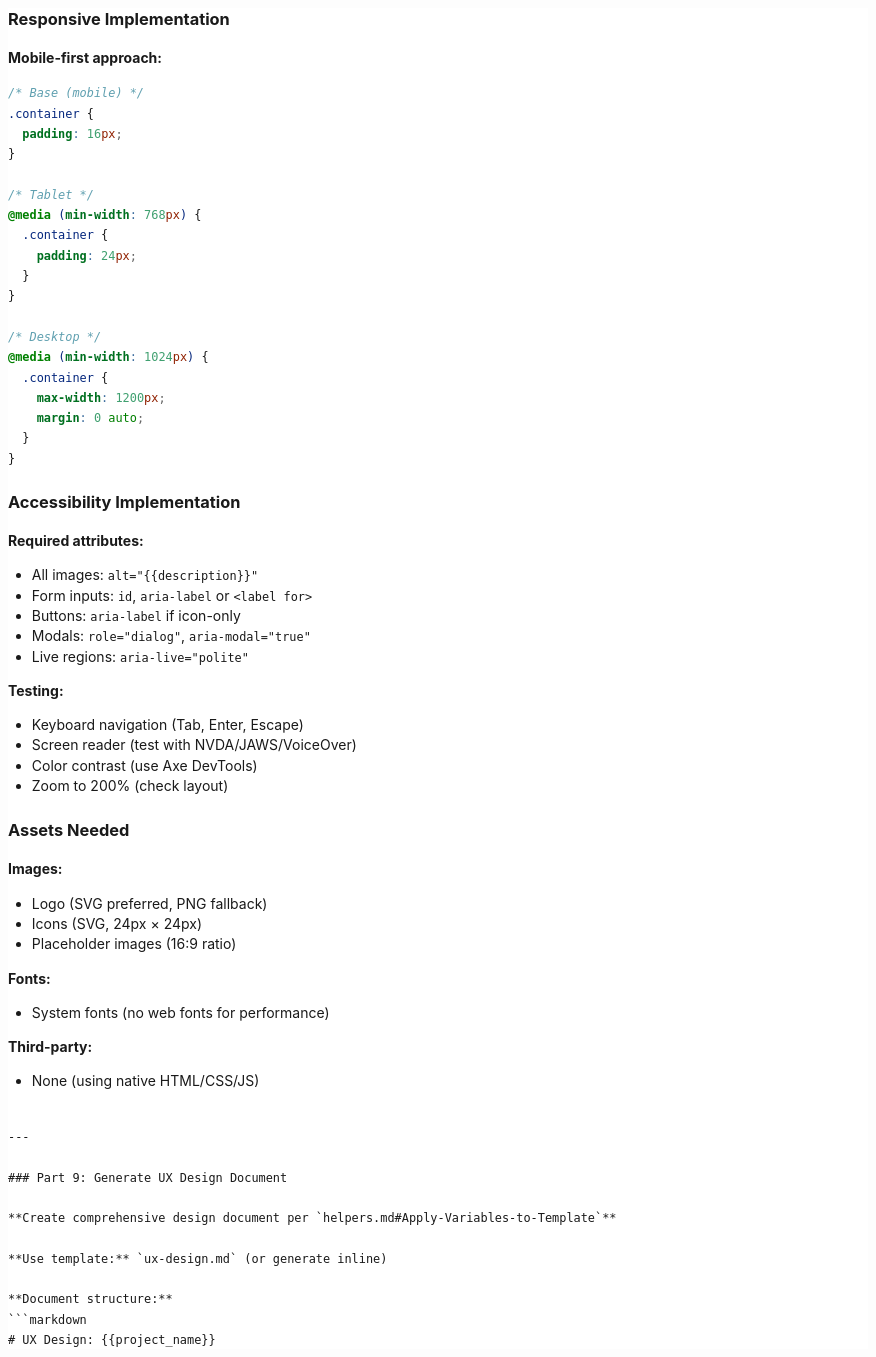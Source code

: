 ### Responsive Implementation

**Mobile-first approach:**
```css
/* Base (mobile) */
.container {
  padding: 16px;
}

/* Tablet */
@media (min-width: 768px) {
  .container {
    padding: 24px;
  }
}

/* Desktop */
@media (min-width: 1024px) {
  .container {
    max-width: 1200px;
    margin: 0 auto;
  }
}
```

### Accessibility Implementation

**Required attributes:**
- All images: `alt="{{description}}"`
- Form inputs: `id`, `aria-label` or `<label for>`
- Buttons: `aria-label` if icon-only
- Modals: `role="dialog"`, `aria-modal="true"`
- Live regions: `aria-live="polite"`

**Testing:**
- Keyboard navigation (Tab, Enter, Escape)
- Screen reader (test with NVDA/JAWS/VoiceOver)
- Color contrast (use Axe DevTools)
- Zoom to 200% (check layout)

### Assets Needed

**Images:**
- Logo (SVG preferred, PNG fallback)
- Icons (SVG, 24px × 24px)
- Placeholder images (16:9 ratio)

**Fonts:**
- System fonts (no web fonts for performance)

**Third-party:**
- None (using native HTML/CSS/JS)
```

---

### Part 9: Generate UX Design Document

**Create comprehensive design document per `helpers.md#Apply-Variables-to-Template`**

**Use template:** `ux-design.md` (or generate inline)

**Document structure:**
```markdown
# UX Design: {{project_name}}

```